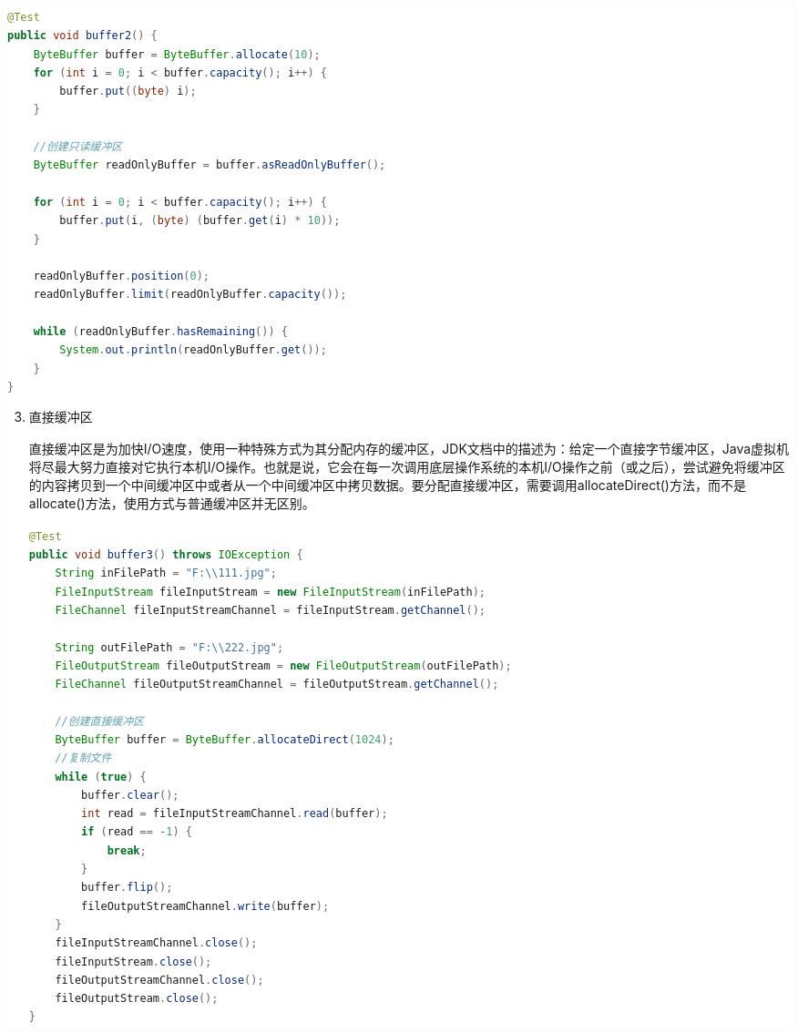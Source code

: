    ```java
   @Test
   public void buffer2() {
       ByteBuffer buffer = ByteBuffer.allocate(10);
       for (int i = 0; i < buffer.capacity(); i++) {
           buffer.put((byte) i);
       }
   
       //创建只读缓冲区
       ByteBuffer readOnlyBuffer = buffer.asReadOnlyBuffer();
   
       for (int i = 0; i < buffer.capacity(); i++) {
           buffer.put(i, (byte) (buffer.get(i) * 10));
       }
   
       readOnlyBuffer.position(0);
       readOnlyBuffer.limit(readOnlyBuffer.capacity());
   
       while (readOnlyBuffer.hasRemaining()) {
           System.out.println(readOnlyBuffer.get());
       }
   }
   ```

3. 直接缓冲区

   直接缓冲区是为加快I/O速度，使用一种特殊方式为其分配内存的缓冲区，JDK文档中的描述为：给定一个直接字节缓冲区，Java虚拟机将尽最大努力直接对它执行本机I/O操作。也就是说，它会在每一次调用底层操作系统的本机I/O操作之前（或之后），尝试避免将缓冲区的内容拷贝到一个中间缓冲区中或者从一个中间缓冲区中拷贝数据。要分配直接缓冲区，需要调用allocateDirect()方法，而不是allocate()方法，使用方式与普通缓冲区并无区别。

   ```java
   @Test
   public void buffer3() throws IOException {
       String inFilePath = "F:\\111.jpg";
       FileInputStream fileInputStream = new FileInputStream(inFilePath);
       FileChannel fileInputStreamChannel = fileInputStream.getChannel();
   
       String outFilePath = "F:\\222.jpg";
       FileOutputStream fileOutputStream = new FileOutputStream(outFilePath);
       FileChannel fileOutputStreamChannel = fileOutputStream.getChannel();
   
       //创建直接缓冲区
       ByteBuffer buffer = ByteBuffer.allocateDirect(1024);
       //复制文件
       while (true) {
           buffer.clear();
           int read = fileInputStreamChannel.read(buffer);
           if (read == -1) {
               break;
           }
           buffer.flip();
           fileOutputStreamChannel.write(buffer);
       }
       fileInputStreamChannel.close();
       fileInputStream.close();
       fileOutputStreamChannel.close();
       fileOutputStream.close();
   }
   ```
